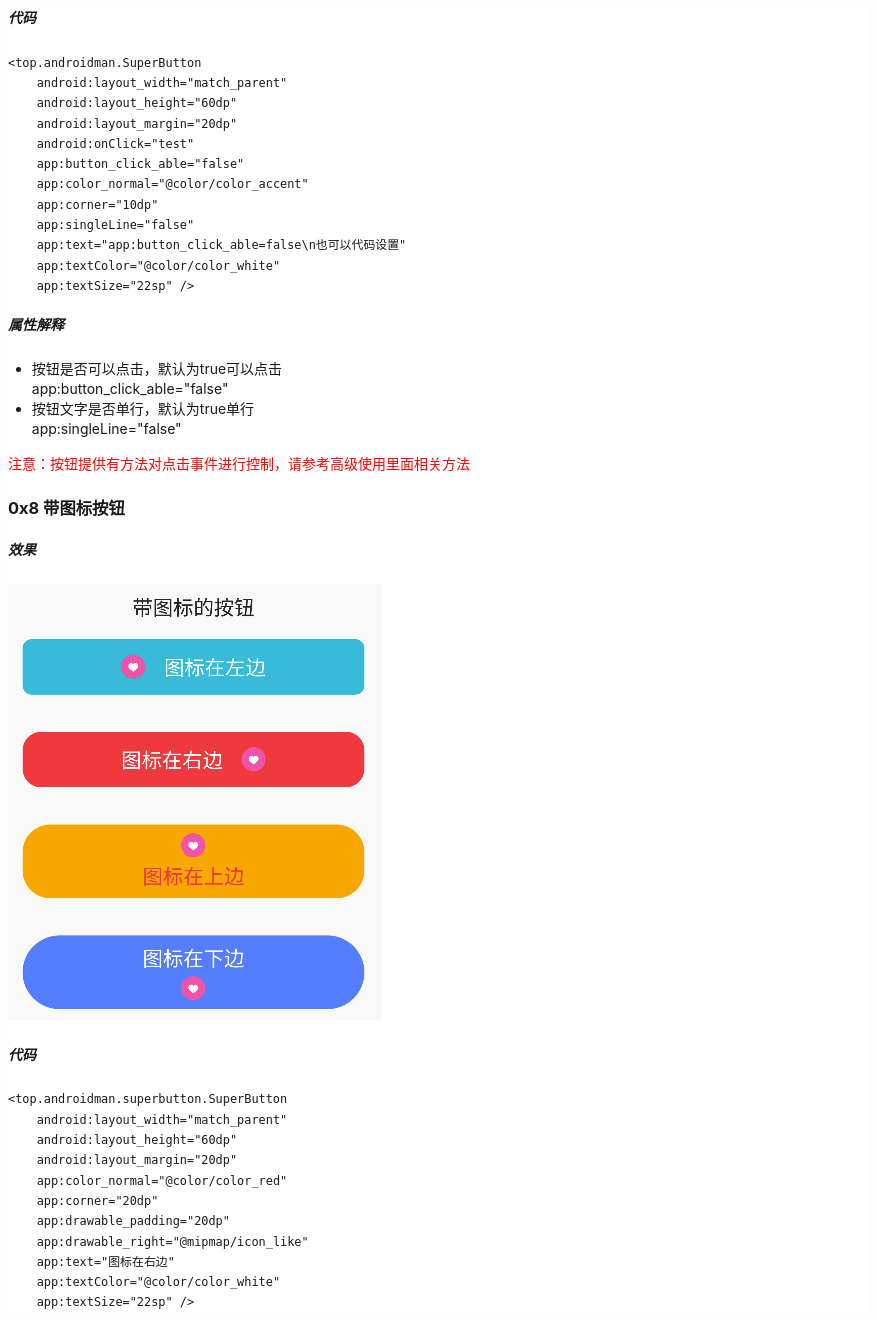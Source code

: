 ##### 代码
```
<top.androidman.SuperButton
    android:layout_width="match_parent"
    android:layout_height="60dp"
    android:layout_margin="20dp"
    android:onClick="test"
    app:button_click_able="false"
    app:color_normal="@color/color_accent"
    app:corner="10dp"
    app:singleLine="false"
    app:text="app:button_click_able=false\n也可以代码设置"
    app:textColor="@color/color_white"
    app:textSize="22sp" />
```
##### 属性解释
    
- 按钮是否可以点击，默认为true可以点击<br>
    app:button_click_able="false"
- 按钮文字是否单行，默认为true单行<br>
    app:singleLine="false"
    
<font color="red">注意：按钮提供有方法对点击事件进行控制，请参考高级使用里面相关方法</font>

### 0x8 带图标按钮
##### 效果
<img src="./image/20190711172519.png"/>

##### 代码
```
<top.androidman.superbutton.SuperButton
    android:layout_width="match_parent"
    android:layout_height="60dp"
    android:layout_margin="20dp"
    app:color_normal="@color/color_red"
    app:corner="20dp"
    app:drawable_padding="20dp"
    app:drawable_right="@mipmap/icon_like"
    app:text="图标在右边"
    app:textColor="@color/color_white"
    app:textSize="22sp" />
```